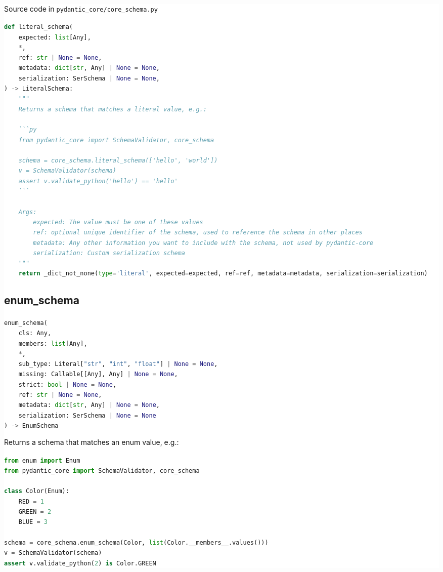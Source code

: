 Source code in `pydantic_core/core_schema.py`

````python
def literal_schema(
    expected: list[Any],
    *,
    ref: str | None = None,
    metadata: dict[str, Any] | None = None,
    serialization: SerSchema | None = None,
) -> LiteralSchema:
    """
    Returns a schema that matches a literal value, e.g.:

    ```py
    from pydantic_core import SchemaValidator, core_schema

    schema = core_schema.literal_schema(['hello', 'world'])
    v = SchemaValidator(schema)
    assert v.validate_python('hello') == 'hello'
    ```

    Args:
        expected: The value must be one of these values
        ref: optional unique identifier of the schema, used to reference the schema in other places
        metadata: Any other information you want to include with the schema, not used by pydantic-core
        serialization: Custom serialization schema
    """
    return _dict_not_none(type='literal', expected=expected, ref=ref, metadata=metadata, serialization=serialization)

````

## enum_schema

```python
enum_schema(
    cls: Any,
    members: list[Any],
    *,
    sub_type: Literal["str", "int", "float"] | None = None,
    missing: Callable[[Any], Any] | None = None,
    strict: bool | None = None,
    ref: str | None = None,
    metadata: dict[str, Any] | None = None,
    serialization: SerSchema | None = None
) -> EnumSchema

```

Returns a schema that matches an enum value, e.g.:

```py
from enum import Enum
from pydantic_core import SchemaValidator, core_schema

class Color(Enum):
    RED = 1
    GREEN = 2
    BLUE = 3

schema = core_schema.enum_schema(Color, list(Color.__members__.values()))
v = SchemaValidator(schema)
assert v.validate_python(2) is Color.GREEN

```